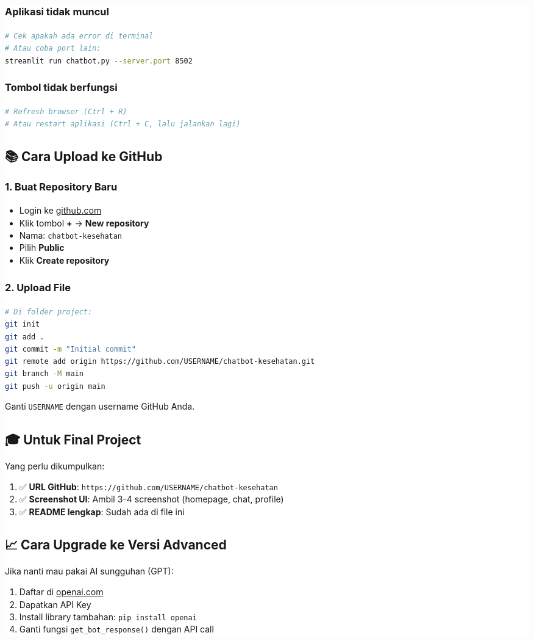 ### Aplikasi tidak muncul

```bash
# Cek apakah ada error di terminal
# Atau coba port lain:
streamlit run chatbot.py --server.port 8502
```

### Tombol tidak berfungsi

```bash
# Refresh browser (Ctrl + R)
# Atau restart aplikasi (Ctrl + C, lalu jalankan lagi)
```

## 📚 Cara Upload ke GitHub

### 1. Buat Repository Baru

- Login ke [github.com](https://github.com)
- Klik tombol **+** → **New repository**
- Nama: `chatbot-kesehatan`
- Pilih **Public**
- Klik **Create repository**

### 2. Upload File

```bash
# Di folder project:
git init
git add .
git commit -m "Initial commit"
git remote add origin https://github.com/USERNAME/chatbot-kesehatan.git
git branch -M main
git push -u origin main
```

Ganti `USERNAME` dengan username GitHub Anda.

## 🎓 Untuk Final Project

Yang perlu dikumpulkan:

1. ✅ **URL GitHub**: `https://github.com/USERNAME/chatbot-kesehatan`
2. ✅ **Screenshot UI**: Ambil 3-4 screenshot (homepage, chat, profile)
3. ✅ **README lengkap**: Sudah ada di file ini

## 📈 Cara Upgrade ke Versi Advanced

Jika nanti mau pakai AI sungguhan (GPT):

1. Daftar di [openai.com](https://platform.openai.com/)
2. Dapatkan API Key
3. Install library tambahan: `pip install openai`
4. Ganti fungsi `get_bot_response()` dengan API call
